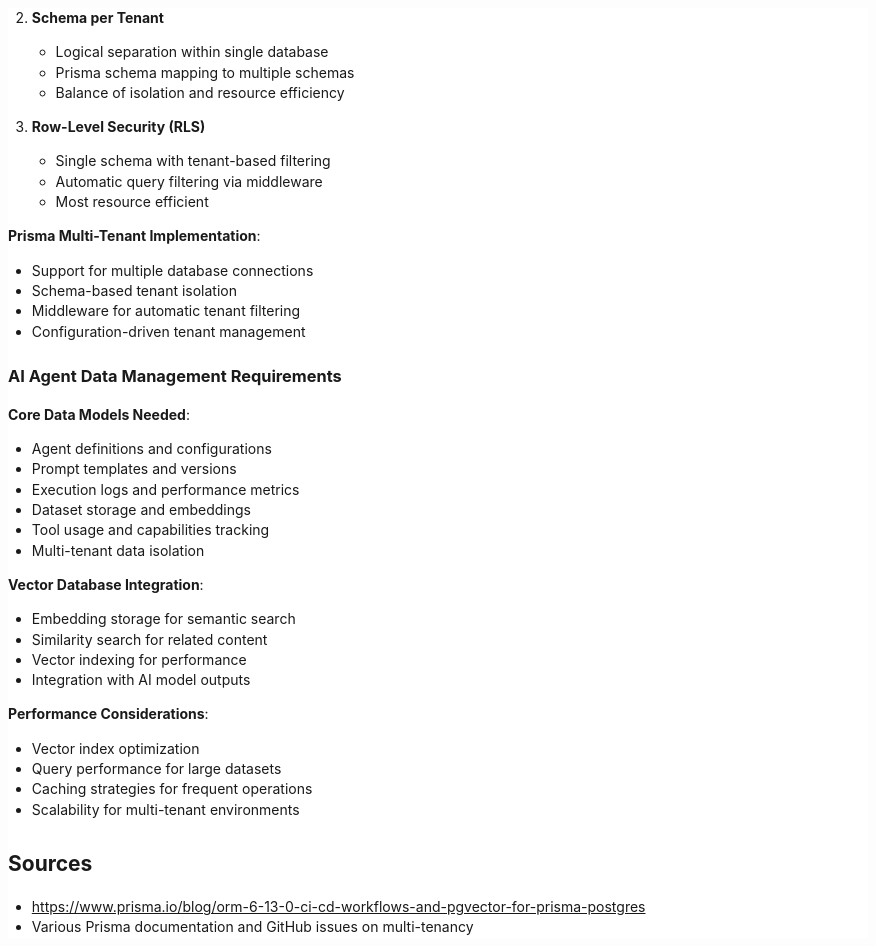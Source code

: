 2. **Schema per Tenant**
   - Logical separation within single database
   - Prisma schema mapping to multiple schemas
   - Balance of isolation and resource efficiency

3. **Row-Level Security (RLS)**
   - Single schema with tenant-based filtering
   - Automatic query filtering via middleware
   - Most resource efficient

**Prisma Multi-Tenant Implementation**:
- Support for multiple database connections
- Schema-based tenant isolation
- Middleware for automatic tenant filtering
- Configuration-driven tenant management

### AI Agent Data Management Requirements

**Core Data Models Needed**:
- Agent definitions and configurations
- Prompt templates and versions
- Execution logs and performance metrics
- Dataset storage and embeddings
- Tool usage and capabilities tracking
- Multi-tenant data isolation

**Vector Database Integration**:
- Embedding storage for semantic search
- Similarity search for related content
- Vector indexing for performance
- Integration with AI model outputs

**Performance Considerations**:
- Vector index optimization
- Query performance for large datasets
- Caching strategies for frequent operations
- Scalability for multi-tenant environments

## Sources
- https://www.prisma.io/blog/orm-6-13-0-ci-cd-workflows-and-pgvector-for-prisma-postgres
- Various Prisma documentation and GitHub issues on multi-tenancy
